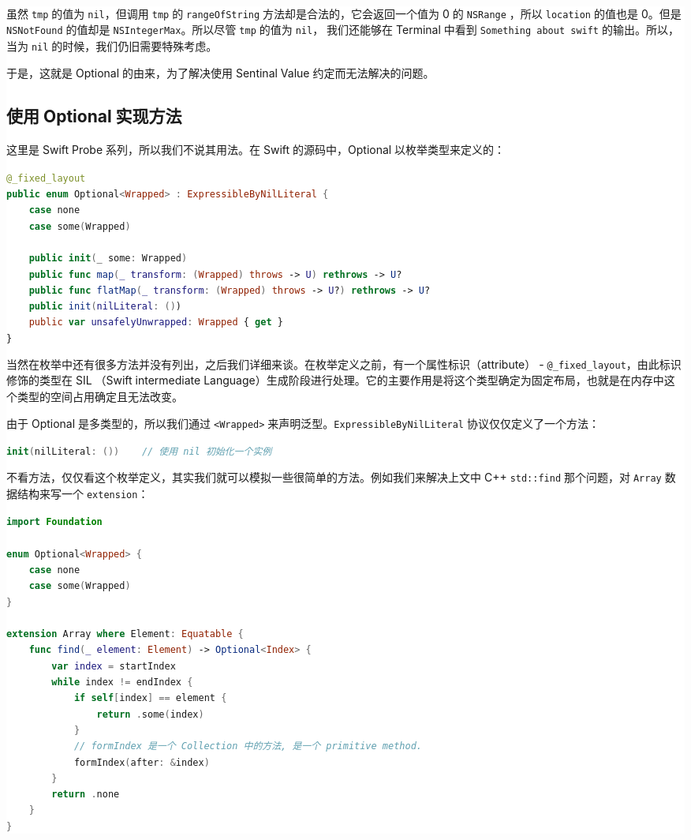 虽然 `tmp` 的值为 `nil`，但调用 `tmp` 的 `rangeOfString` 方法却是合法的，它会返回一个值为 0 的 `NSRange` ，所以 `location` 的值也是 0。但是 `NSNotFound` 的值却是 `NSIntegerMax`。所以尽管 `tmp` 的值为 `nil`， 我们还能够在 Terminal 中看到 `Something about swift` 的输出。所以，当为 `nil` 的时候，我们仍旧需要特殊考虑。


于是，这就是 Optional 的由来，为了解决使用 Sentinal Value 约定而无法解决的问题。

## 使用 Optional 实现方法

这里是 Swift Probe 系列，所以我们不说其用法。在 Swift 的源码中，Optional 以枚举类型来定义的：

```swift
@_fixed_layout
public enum Optional<Wrapped> : ExpressibleByNilLiteral {
	case none
	case some(Wrapped)
	
	public init(_ some: Wrapped)
	public func map(_ transform: (Wrapped) throws -> U) rethrows -> U?
	public func flatMap(_ transform: (Wrapped) throws -> U?) rethrows -> U?
	public init(nilLiteral: ())
	public var unsafelyUnwrapped: Wrapped { get }
}
```

当然在枚举中还有很多方法并没有列出，之后我们详细来谈。在枚举定义之前，有一个属性标识（attribute）  - `@_fixed_layout`，由此标识修饰的类型在 SIL （Swift intermediate
 Language）生成阶段进行处理。它的主要作用是将这个类型确定为固定布局，也就是在内存中这个类型的空间占用确定且无法改变。

由于 Optional 是多类型的，所以我们通过 `<Wrapped>` 来声明泛型。`ExpressibleByNilLiteral` 协议仅仅定义了一个方法：

```swift
init(nilLiteral: ())    // 使用 nil 初始化一个实例
```

不看方法，仅仅看这个枚举定义，其实我们就可以模拟一些很简单的方法。例如我们来解决上文中 C++ `std::find` 那个问题，对 `Array` 数据结构来写一个 `extension`：

```swift
import Foundation

enum Optional<Wrapped> {
    case none
    case some(Wrapped)
}

extension Array where Element: Equatable {
    func find(_ element: Element) -> Optional<Index> {
        var index = startIndex
        while index != endIndex {
            if self[index] == element {
                return .some(index)
            }
            // formIndex 是一个 Collection 中的方法, 是一个 primitive method.
            formIndex(after: &index)
        }
        return .none
    }
}
```
